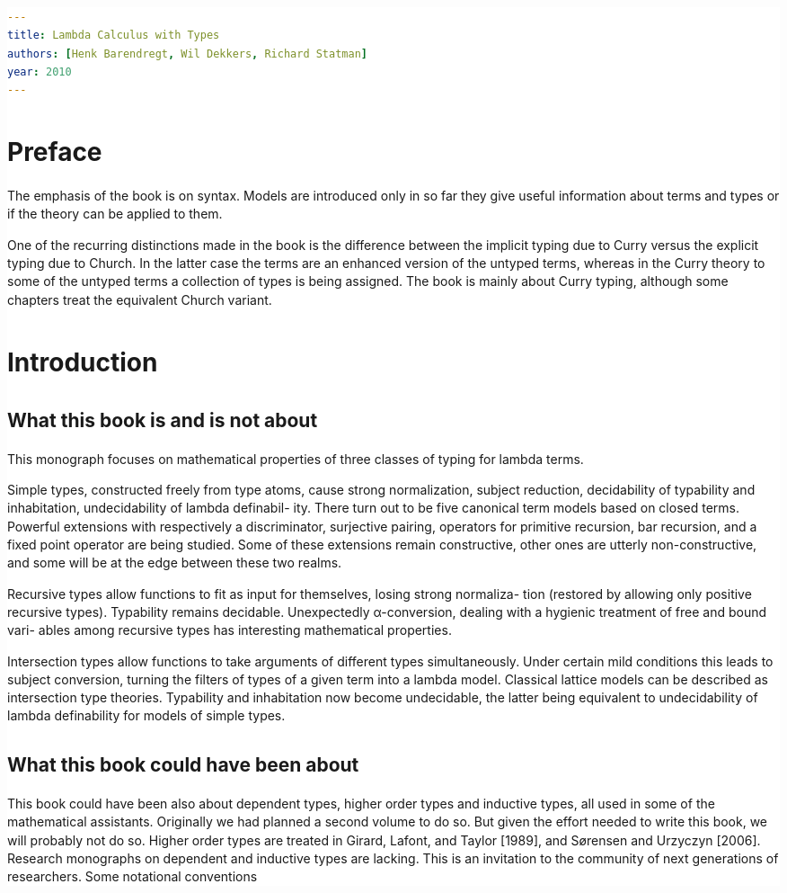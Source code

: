 ```yaml
---
title: Lambda Calculus with Types
authors: [Henk Barendregt, Wil Dekkers, Richard Statman]
year: 2010
---
```


# Preface

The emphasis of the book is on syntax. Models are introduced only in so far they give
useful information about terms and types or if the theory can be applied to them.

One of the recurring distinctions made in the book is the difference between the implicit
typing due to Curry versus the explicit typing due to Church. In the latter case the terms
are an enhanced version of the untyped terms, whereas in the Curry theory to some of
the untyped terms a collection of types is being assigned. The book is mainly about
Curry typing, although some chapters treat the equivalent Church variant.

# Introduction

## What this book is and is not about

This monograph focuses on mathematical properties of three classes of typing for lambda terms.

Simple types, constructed freely from type atoms, cause strong normalization, subject
reduction, decidability of typability and inhabitation, undecidability of lambda definabil-
ity. There turn out to be five canonical term models based on closed terms. Powerful
extensions with respectively a discriminator, surjective pairing, operators for primitive
recursion, bar recursion, and a fixed point operator are being studied. Some of these
extensions remain constructive, other ones are utterly non-constructive, and some will
be at the edge between these two realms.

Recursive types allow functions to fit as input for themselves, losing strong normaliza-
tion (restored by allowing only positive recursive types). Typability remains decidable.
Unexpectedly α-conversion, dealing with a hygienic treatment of free and bound vari-
ables among recursive types has interesting mathematical properties.

Intersection types allow functions to take arguments of different types simultaneously.
Under certain mild conditions this leads to subject conversion, turning the filters of
types of a given term into a lambda model. Classical lattice models can be described
as intersection type theories. Typability and inhabitation now become undecidable, the
latter being equivalent to undecidability of lambda definability for models of simple
types.

## What this book could have been about

This book could have been also about dependent types, higher order types and inductive
types, all used in some of the mathematical assistants. Originally we had planned a
second volume to do so. But given the effort needed to write this book, we will probably
not do so. Higher order types are treated in Girard, Lafont, and Taylor [1989], and
Sørensen and Urzyczyn [2006]. Research monographs on dependent and inductive types
are lacking. This is an invitation to the community of next generations of researchers.
Some notational conventions
